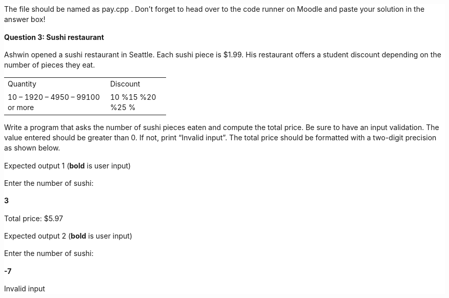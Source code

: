 The file should be named as pay.cpp​             . Don’t forget to head over to the code runner on Moodle​       and paste your solution in the answer box!




<strong>Question 3: Sushi restaurant </strong>

Ashwin opened a sushi restaurant in Seattle. Each sushi piece is $1.99. His restaurant offers a student discount depending on the number of pieces they eat.




<table width="288">

 <tbody>

  <tr>

   <td width="186">Quantity</td>

   <td width="102">Discount</td>

  </tr>

  <tr>

   <td width="186">10 – 1920 – 4950 – 99100 or more</td>

   <td width="102">10 %15 %20 %25 %</td>

  </tr>

 </tbody>

</table>




Write a program that asks the number of sushi pieces eaten and compute the total price. Be sure to have an input validation. The value entered should be greater than 0. If not, print “Invalid​ input”.​ The total price should be formatted with a two-digit precision as shown below.







Expected output 1 (<strong>bold</strong>​ is user input)​

Enter the number of sushi:

<strong>3 </strong>

Total price: $5.97




Expected output 2 (<strong>bold</strong>​ is user input)​

Enter the number of sushi:

<strong>-7 </strong>

Invalid input
